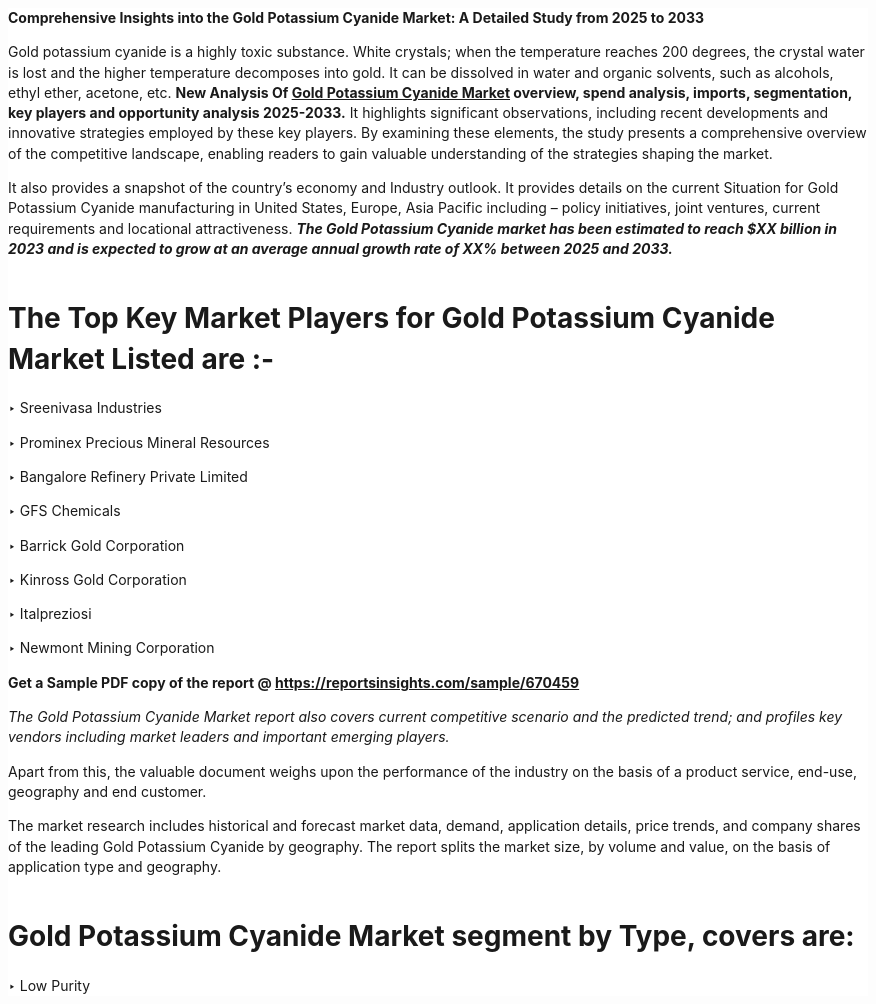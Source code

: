 <strong>Comprehensive Insights into the Gold Potassium Cyanide Market: A Detailed Study from 2025 to 2033</strong>

Gold potassium cyanide is a highly toxic substance. White crystals; when the temperature reaches 200 degrees, the crystal water is lost and the higher temperature decomposes into gold. It can be dissolved in water and organic solvents, such as alcohols, ethyl ether, acetone, etc. <strong>New Analysis Of <a href=https://www.reportsinsights.com/sample/670459>Gold Potassium Cyanide Market</a> overview, spend analysis, imports, segmentation, key players and opportunity analysis 2025-2033.</strong> It highlights significant observations, including recent developments and innovative strategies employed by these key players. By examining these elements, the study presents a comprehensive overview of the competitive landscape, enabling readers to gain valuable understanding of the strategies shaping the market.

It also provides a snapshot of the country’s economy and Industry outlook. It provides details on the current Situation for Gold Potassium Cyanide manufacturing in United States, Europe, Asia Pacific including – policy initiatives, joint ventures, current requirements and locational attractiveness. <strong><em>The Gold Potassium Cyanide market has been estimated to reach $XX billion in 2023 and is expected to grow at an average annual growth rate of XX% between 2025 and 2033.</em></strong>

# <strong>The Top Key Market Players for Gold Potassium Cyanide Market Listed are :-</strong> 

‣ Sreenivasa Industries

‣ Prominex Precious Mineral Resources

‣ Bangalore Refinery Private Limited

‣ GFS Chemicals

‣ Barrick Gold Corporation

‣ Kinross Gold Corporation

‣ Italpreziosi

‣ Newmont Mining Corporation

<strong>Get a Sample PDF copy of the report @ <a href=https://reportsinsights.com/sample/670459>https://reportsinsights.com/sample/670459</a></strong>

<em>The Gold Potassium Cyanide Market report also covers current competitive scenario and the predicted trend; and profiles key vendors including market leaders and important emerging players.</em>

Apart from this, the valuable document weighs upon the performance of the industry on the basis of a product service, end-use, geography and end customer.

The market research includes historical and forecast market data, demand, application details, price trends, and company shares of the leading Gold Potassium Cyanide by geography. The report splits the market size, by volume and value, on the basis of application type and geography.

# <strong>Gold Potassium Cyanide Market segment by Type, covers are:</strong>

‣ Low Purity
